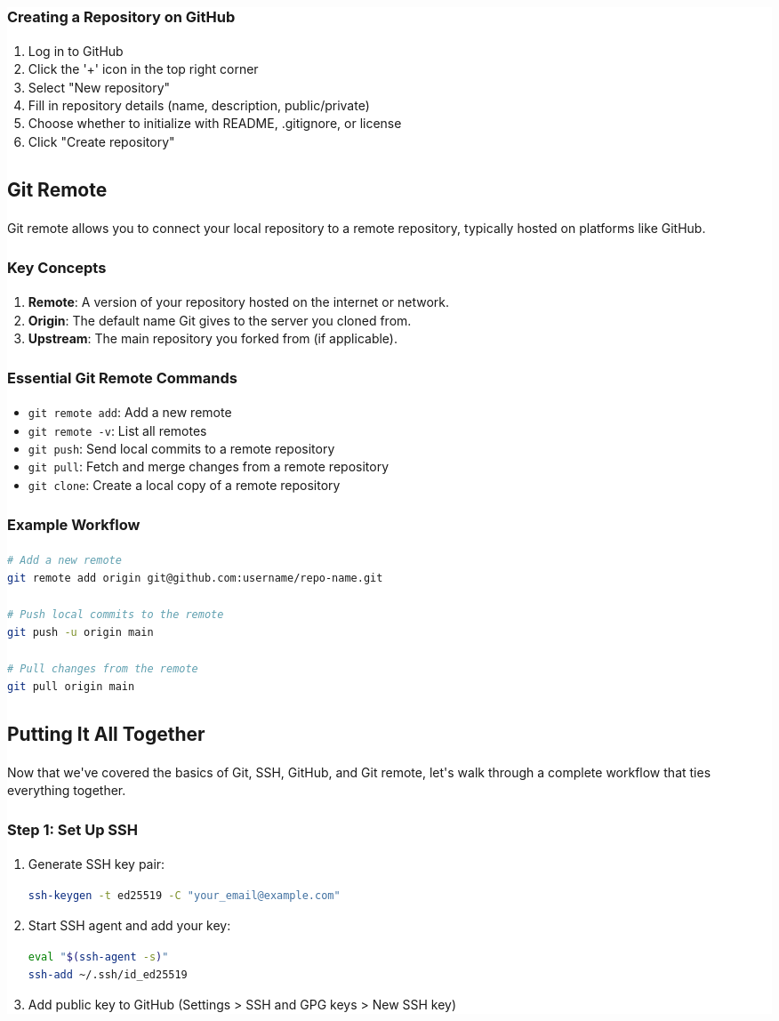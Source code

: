 ### Creating a Repository on GitHub

1. Log in to GitHub
2. Click the '+' icon in the top right corner
3. Select "New repository"
4. Fill in repository details (name, description, public/private)
5. Choose whether to initialize with README, .gitignore, or license
6. Click "Create repository"

## Git Remote

Git remote allows you to connect your local repository to a remote repository, typically hosted on platforms like GitHub.

### Key Concepts

1. **Remote**: A version of your repository hosted on the internet or network.
2. **Origin**: The default name Git gives to the server you cloned from.
3. **Upstream**: The main repository you forked from (if applicable).

### Essential Git Remote Commands

- `git remote add`: Add a new remote
- `git remote -v`: List all remotes
- `git push`: Send local commits to a remote repository
- `git pull`: Fetch and merge changes from a remote repository
- `git clone`: Create a local copy of a remote repository

### Example Workflow

```bash
# Add a new remote
git remote add origin git@github.com:username/repo-name.git

# Push local commits to the remote
git push -u origin main

# Pull changes from the remote
git pull origin main
```

## Putting It All Together

Now that we've covered the basics of Git, SSH, GitHub, and Git remote, let's walk through a complete workflow that ties everything together.

### Step 1: Set Up SSH

1. Generate SSH key pair:
   ```bash
   ssh-keygen -t ed25519 -C "your_email@example.com"
   ```
2. Start SSH agent and add your key:
   ```bash
   eval "$(ssh-agent -s)"
   ssh-add ~/.ssh/id_ed25519
   ```
3. Add public key to GitHub (Settings > SSH and GPG keys > New SSH key)
